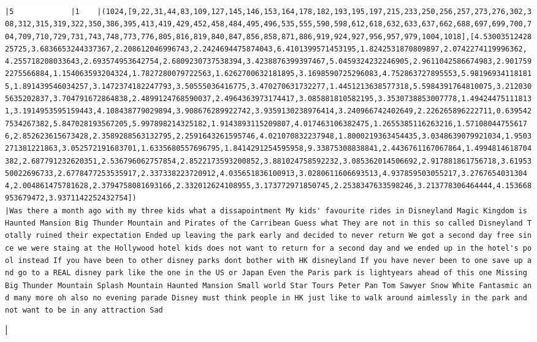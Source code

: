     |5             |1    |(1024,[9,22,31,44,83,109,127,145,146,153,164,178,182,193,195,197,215,233,250,256,257,273,276,302,308,312,315,319,322,350,386,395,413,419,429,452,458,484,495,496,535,555,590,598,612,618,632,633,637,662,688,697,699,700,704,709,710,729,731,743,748,773,776,805,816,819,840,847,856,858,871,886,919,924,927,956,957,979,1004,1018],[4.5300351242825725,3.6836653244337367,2.208612046996743,2.2424694475874043,6.4101399571453195,1.8242531870809897,2.0742274119996362,4.255718208033643,2.693574953642754,2.6809230737538394,3.4238876399397467,5.0459324232246905,2.9611042586674983,2.9017592275566884,1.154063593204324,1.7827280079722563,1.6262700632181895,3.1698590725296083,4.752863727895553,5.981969341181815,1.891439546034257,3.1472374182247793,3.50555036416775,3.470270631732277,1.4451213638577318,5.5984391764810075,3.2120305635202837,3.704791672864838,2.4899124768590037,2.4964363973174417,3.085881810582195,3.3530738853007778,1.494244751118131,3.1914953595159443,4.108438779029894,3.908676289922742,3.9359130238976414,3.240966742402649,2.226265896222711,0.6395427534267382,5.847028193567205,5.997898214325182,1.9143893115209807,4.017463106382475,1.2655385116263216,1.571080447556176,2.852623615673428,2.3589288563132795,2.2591643261595746,4.021070832237948,1.8000219363454435,3.0348639079921034,1.9503271381221863,3.052572191683701,1.6335680557696795,1.8414291254595958,9.33875308838841,2.4436761167067864,1.4994814618704382,2.687791232620351,2.536796062757854,2.8522173593200852,3.881024758592232,3.085362014506692,2.917881861756718,3.6195350022696733,2.6778477253535917,2.337338223720912,4.035651836100913,3.0280611606693513,4.937859503055217,3.27676540313044,2.004861475781628,2.3794758081693166,2.332012624108955,3.173772971850745,2.2538347633598246,3.213778306464444,4.153668953679472,3.9371142252432754])                                                                                                                                                                                                                                                                                                                                                                                                                                                                                                                                                                                                                                                                                                                                                                                                                                                                                                                                                                                                                                                                                                                                                                                                                                                                                                                                                                                                                                                                                                                                                                                                                                                                                                                                                                                                                                                                                                                                                                        |Was there a month ago with my three kids what a dissapointment My kids' favourite rides in Disneyland Magic Kingdom is Haunted Mansion Big Thunder Mountain and Pirates of the Carribean Guess what They are not in this so called Disneyland Totally ruined their expectation Ended up leaving the park early and decided to never return We got a second day free since we were staing at the Hollywood hotel kids does not want to return for a second day and we ended up in the hotel's pool instead If you have been to other disney parks dont bother with HK disneyland If you have never been to one save up and go to a REAL disney park like the one in the US or Japan Even the Paris park is lightyears ahead of this one Missing Big Thunder Mountain Splash Mountain Haunted Mansion Small world Star Tours Peter Pan Tom Sawyer Snow White Fantasmic and many more oh also no evening parade Disney must think people in HK just like to walk around aimlessly in the park and not want to be in any attraction Sad
|